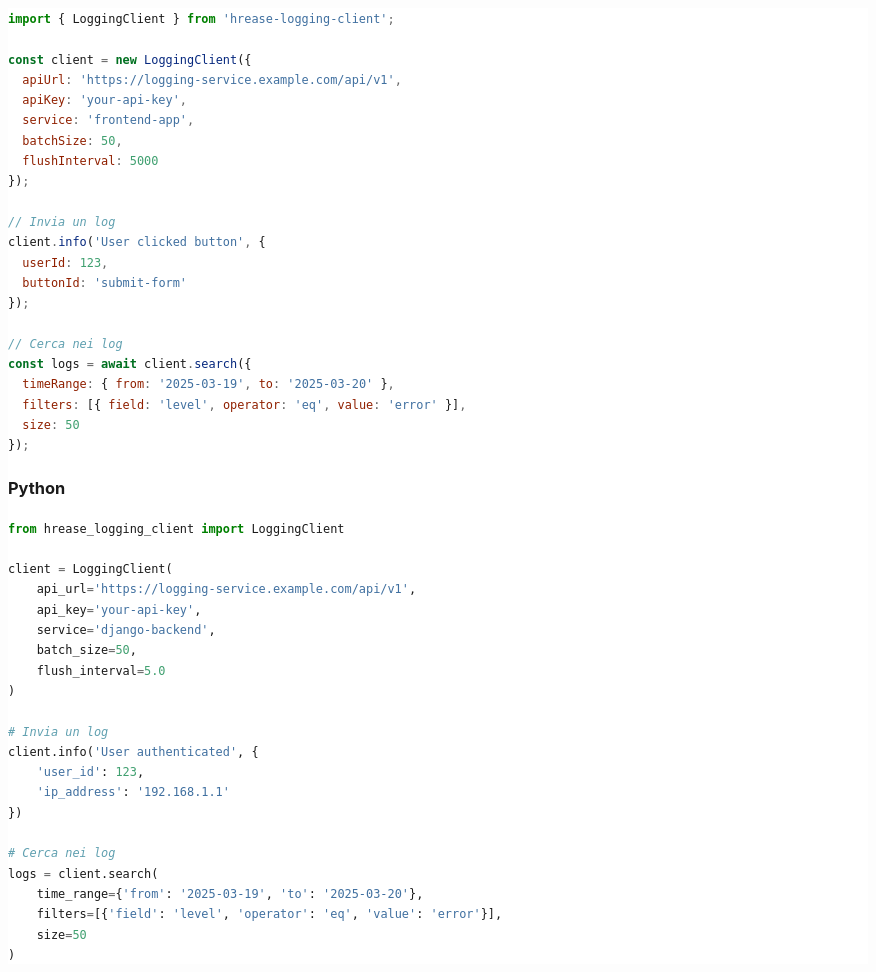 ```javascript
import { LoggingClient } from 'hrease-logging-client';

const client = new LoggingClient({
  apiUrl: 'https://logging-service.example.com/api/v1',
  apiKey: 'your-api-key',
  service: 'frontend-app',
  batchSize: 50,
  flushInterval: 5000
});

// Invia un log
client.info('User clicked button', { 
  userId: 123, 
  buttonId: 'submit-form' 
});

// Cerca nei log
const logs = await client.search({
  timeRange: { from: '2025-03-19', to: '2025-03-20' },
  filters: [{ field: 'level', operator: 'eq', value: 'error' }],
  size: 50
});
```

### Python

```python
from hrease_logging_client import LoggingClient

client = LoggingClient(
    api_url='https://logging-service.example.com/api/v1',
    api_key='your-api-key',
    service='django-backend',
    batch_size=50,
    flush_interval=5.0
)

# Invia un log
client.info('User authenticated', {
    'user_id': 123,
    'ip_address': '192.168.1.1'
})

# Cerca nei log
logs = client.search(
    time_range={'from': '2025-03-19', 'to': '2025-03-20'},
    filters=[{'field': 'level', 'operator': 'eq', 'value': 'error'}],
    size=50
)
```
